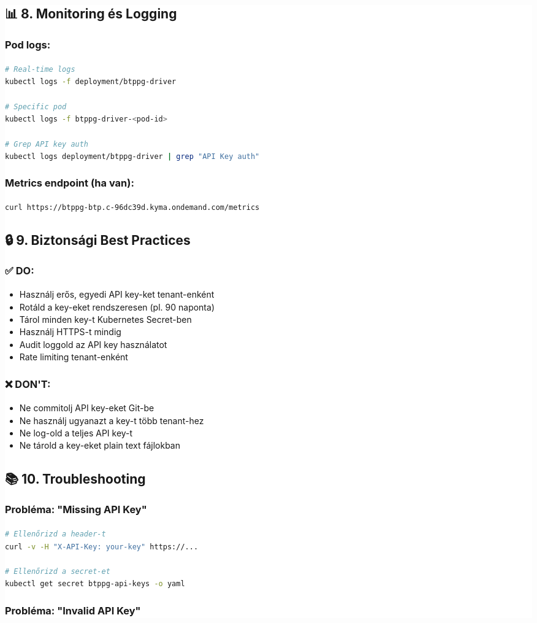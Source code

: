 ## 📊 8. Monitoring és Logging

### Pod logs:

```bash
# Real-time logs
kubectl logs -f deployment/btppg-driver

# Specific pod
kubectl logs -f btppg-driver-<pod-id>

# Grep API key auth
kubectl logs deployment/btppg-driver | grep "API Key auth"
```

### Metrics endpoint (ha van):

```bash
curl https://btppg-btp.c-96dc39d.kyma.ondemand.com/metrics
```

## 🔒 9. Biztonsági Best Practices

### ✅ DO:
- Használj erős, egyedi API key-ket tenant-enként
- Rotáld a key-eket rendszeresen (pl. 90 naponta)
- Tárol minden key-t Kubernetes Secret-ben
- Használj HTTPS-t mindig
- Audit loggold az API key használatot
- Rate limiting tenant-enként

### ❌ DON'T:
- Ne commitolj API key-eket Git-be
- Ne használj ugyanazt a key-t több tenant-hez
- Ne log-old a teljes API key-t
- Ne tárold a key-eket plain text fájlokban

## 📚 10. Troubleshooting

### Probléma: "Missing API Key"

```bash
# Ellenőrizd a header-t
curl -v -H "X-API-Key: your-key" https://...

# Ellenőrizd a secret-et
kubectl get secret btppg-api-keys -o yaml
```

### Probléma: "Invalid API Key"
